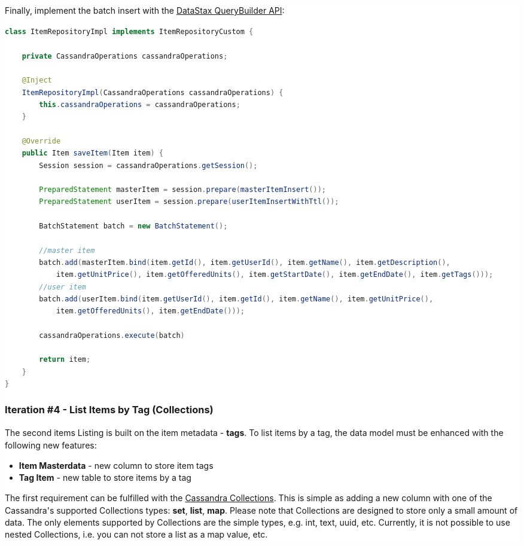 Finally, implement the batch insert with the [DataStax QueryBuilder API](http://www.datastax.com/documentation/developer/java-driver/2.0/java-driver/reference/queryBuilderOverview.html):

```java
class ItemRepositoryImpl implements ItemRepositoryCustom {

    private CassandraOperations cassandraOperations;
    
    @Inject
    ItemRepositoryImpl(CassandraOperations cassandraOperations) {
        this.cassandraOperations = cassandraOperations;
    }
    
    @Override
    public Item saveItem(Item item) {
        Session session = cassandraOperations.getSession();
       
        PreparedStatement masterItem = session.prepare(masterItemInsert());
        PreparedStatement userItem = session.prepare(userItemInsertWithTtl());
        
        BatchStatement batch = new BatchStatement();
       
        //master item
        batch.add(masterItem.bind(item.getId(), item.getUserId(), item.getName(), item.getDescription(),
            item.getUnitPrice(), item.getOfferedUnits(), item.getStartDate(), item.getEndDate(), item.getTags()));
        //user item
        batch.add(userItem.bind(item.getUserId(), item.getId(), item.getName(), item.getUnitPrice(),
            item.getOfferedUnits(), item.getEndDate()));
                       
        cassandraOperations.execute(batch)
        
        return item;
    }
}
```

### Iteration #4 - List Items by Tag (Collections)

The second items Listing is built on the item metadata - **tags**. To list items by a tag, the data model must be enhanced with the following new features:

* **Item Masterdata** - new column to store item tags
* **Tag Item** - new table to store items by a tag

The first requirement can be fulfilled with the [Cassandra Collections](http://www.datastax.com/documentation/cql/3.0/cql/cql_using/use_collections_c.html). This is simple as adding a new column with one of the Cassandra's supported Collections types: **set**, **list**, **map**. Please note that Collections are designed to store only a small amount of data. The only elements supported by Collections are the simple types, e.g. int, text, uuid, etc. Currently, it is not possible to use nested Collections, i.e. you can not store a list as a map value, etc.
